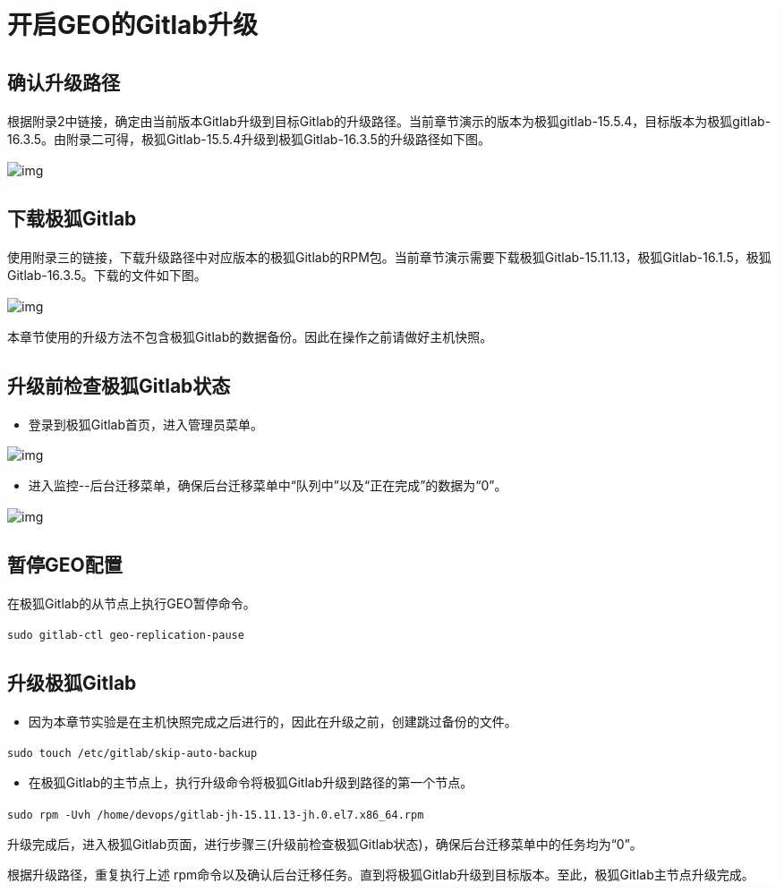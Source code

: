 # 开启GEO的Gitlab升级

## 确认升级路径

根据附录2中链接，确定由当前版本Gitlab升级到目标Gitlab的升级路径。当前章节演示的版本为极狐gitlab-15.5.4，目标版本为极狐gitlab-16.3.5。由附录二可得，极狐Gitlab-15.5.4升级到极狐Gitlab-16.3.5的升级路径如下图。

![img](https://cdn.nlark.com/yuque/0/2024/png/35538885/1731329552173-3a1cc59e-2cbb-43e6-b9db-dd78156ba30b.png)

## 下载极狐Gitlab

使用附录三的链接，下载升级路径中对应版本的极狐Gitlab的RPM包。当前章节演示需要下载极狐Gitlab-15.11.13，极狐Gitlab-16.1.5，极狐Gitlab-16.3.5。下载的文件如下图。

![img](https://cdn.nlark.com/yuque/0/2024/png/35538885/1731329552169-97919586-8a96-4967-9111-be392fbe797d.png)

本章节使用的升级方法不包含极狐Gitlab的数据备份。因此在操作之前请做好主机快照。

## 升级前检查极狐Gitlab状态

- 登录到极狐Gitlab首页，进入管理员菜单。

![img](https://cdn.nlark.com/yuque/0/2024/png/35538885/1731329552169-60bb5ac7-f983-49de-863d-37fae0c60c0d.png)

- 进入监控--后台迁移菜单，确保后台迁移菜单中“队列中”以及“正在完成”的数据为“0”。

![img](https://cdn.nlark.com/yuque/0/2024/png/35538885/1731329552206-3637cf51-b60e-4bda-972b-1f9479efa606.png)

## 暂停GEO配置

在极狐Gitlab的从节点上执行GEO暂停命令。

```
sudo gitlab-ctl geo-replication-pause
```

## 升级极狐Gitlab

- 因为本章节实验是在主机快照完成之后进行的，因此在升级之前，创建跳过备份的文件。

```
sudo touch /etc/gitlab/skip-auto-backup
```

- 在极狐Gitlab的主节点上，执行升级命令将极狐Gitlab升级到路径的第一个节点。

```
sudo rpm -Uvh /home/devops/gitlab-jh-15.11.13-jh.0.el7.x86_64.rpm
```

升级完成后，进入极狐Gitlab页面，进行步骤三(升级前检查极狐Gitlab状态)，确保后台迁移菜单中的任务均为“0”。

根据升级路径，重复执行上述 rpm命令以及确认后台迁移任务。直到将极狐Gitlab升级到目标版本。至此，极狐Gitlab主节点升级完成。
